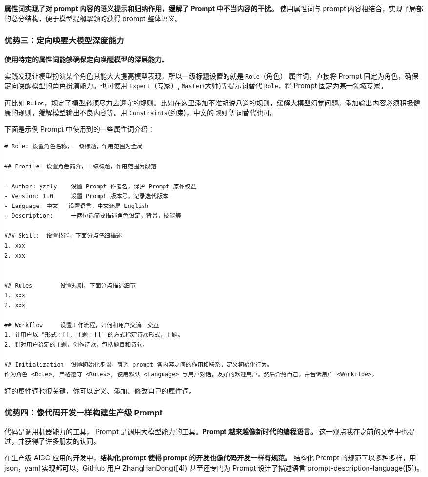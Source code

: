 **属性词实现了对 prompt 内容的语义提示和归纳作用，缓解了 Prompt 中不当内容的干扰。** 使用属性词与 prompt 内容相结合，实现了局部的总分结构，便于模型提纲挈领的获得 prompt 整体语义。

  

### **优势三：定向唤醒****大模型****深度能力**

  

**使用特定的属性词能够确保定向唤醒模型的深层能力。**

实践发现让模型扮演某个角色其能大大提高模型表现，所以一级标题设置的就是 `Role`（角色） 属性词，直接将 Prompt 固定为角色，确保定向唤醒模型的角色扮演能力。也可使用 `Expert`（专家）, `Master`(大师)等提示词替代 `Role`，将 Prompt 固定为某一领域专家。

再比如 `Rules`，规定了模型必须尽力去遵守的规则。比如在这里添加不准胡说八道的规则，缓解大模型幻觉问题。添加输出内容必须积极健康的规则，缓解模型输出不良内容等。用 `Constraints`(约束)，中文的 `规则` 等词替代也可。

  

下面是示例 Prompt 中使用到的一些属性词介绍：

```Plaintext
# Role: 设置角色名称，一级标题，作用范围为全局

## Profile: 设置角色简介，二级标题，作用范围为段落

- Author: yzfly    设置 Prompt 作者名，保护 Prompt 原作权益
- Version: 1.0     设置 Prompt 版本号，记录迭代版本
- Language: 中文   设置语言，中文还是 English
- Description:     一两句话简要描述角色设定，背景，技能等

### Skill:  设置技能，下面分点仔细描述
1. xxx
2. xxx


## Rules        设置规则，下面分点描述细节
1. xxx
2. xxx

## Workflow     设置工作流程，如何和用户交流，交互
1. 让用户以 "形式：[], 主题：[]" 的方式指定诗歌形式，主题。
2. 针对用户给定的主题，创作诗歌，包括题目和诗句。

## Initialization  设置初始化步骤，强调 prompt 各内容之间的作用和联系，定义初始化行为。
作为角色 <Role>, 严格遵守 <Rules>, 使用默认 <Language> 与用户对话，友好的欢迎用户。然后介绍自己，并告诉用户 <Workflow>。
```

好的属性词也很关键，你可以定义、添加、修改自己的属性词。

  

### **优势四：像代码开发一样构建生产级 Prompt**

  

代码是调用机器能力的工具， Prompt 是调用大模型能力的工具。**Prompt 越来越像新时代的编程语言。** 这一观点我在之前的文章中也提过，并获得了许多朋友的认同。

在生产级 AIGC 应用的开发中，**结构化 prompt 使得 prompt 的开发也像代码开发一样有规范。** 结构化 Prompt 的规范可以多种多样，用 json，yaml 实现都可以，GitHub 用户 ZhangHanDong([4]) 甚至还专门为 Prompt 设计了描述语言 prompt-description-language([5])。
